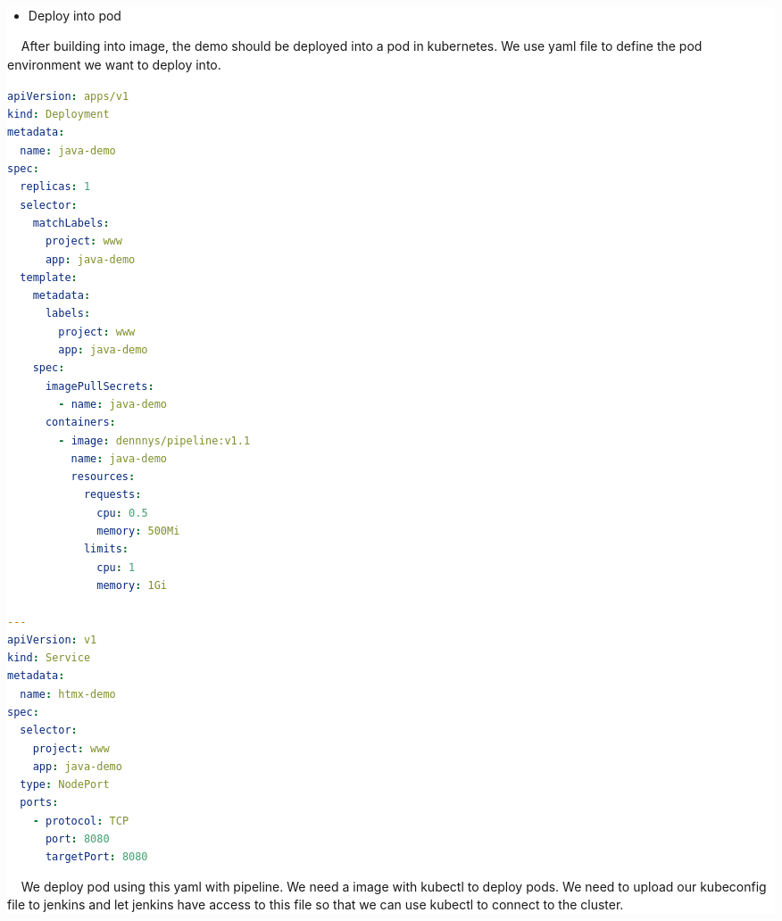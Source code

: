 - Deploy into pod

    After building into image, the demo should be deployed into a pod in kubernetes. We use yaml file to define the pod environment we want to deploy into. 

```yaml
apiVersion: apps/v1
kind: Deployment  
metadata:        
  name: java-demo  
spec:              
  replicas: 1    
  selector:
    matchLabels: 
      project: www
      app: java-demo
  template:
    metadata:
      labels:
        project: www
        app: java-demo
    spec:          
      imagePullSecrets:
        - name: java-demo
      containers:
        - image: dennnys/pipeline:v1.1
          name: java-demo
          resources:  
            requests:
              cpu: 0.5
              memory: 500Mi
            limits:
              cpu: 1
              memory: 1Gi

---
apiVersion: v1
kind: Service   
metadata:
  name: htmx-demo  
spec:
  selector:
    project: www
    app: java-demo
  type: NodePort  
  ports:
    - protocol: TCP
      port: 8080   
      targetPort: 8080   
```

    We deploy pod using this yaml with pipeline. We need a image with kubectl to deploy pods. We need to upload our kubeconfig file to jenkins and let jenkins have access to this file so that we can use kubectl to connect to the cluster. 
